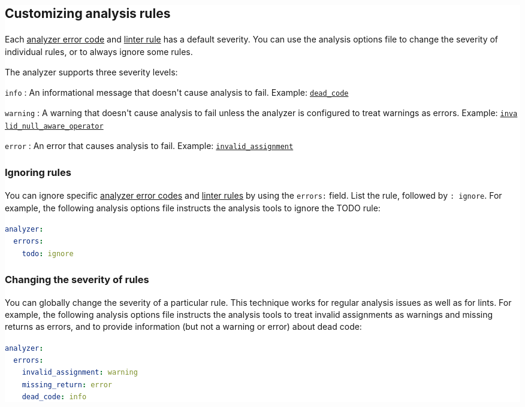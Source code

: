 
## Customizing analysis rules

Each [analyzer error code][analyzer error codes] and
[linter rule][linter rules] has a default severity.
You can use the analysis options file to change
the severity of individual rules, or to always ignore some rules.

The analyzer supports three severity levels:

`info`
: An informational message that doesn't cause analysis to fail.
  Example: [`dead_code`][dead_code]

`warning`
: A warning that doesn't cause analysis to fail unless
  the analyzer is configured to treat warnings as errors.
  Example: [`invalid_null_aware_operator`][invalid_null_aware_operator]

`error`
: An error that causes analysis to fail.
  Example: [`invalid_assignment`][invalid_assignment]


### Ignoring rules

You can ignore specific [analyzer error codes][] and [linter rules][]
by using the `errors:` field.
List the rule, followed by <code>:&nbsp;ignore</code>. For example, the following
analysis options file instructs the analysis tools to ignore the TODO rule:

<?code-excerpt "analysis_alt/analysis_options.yaml (errors)" to="ignore"?>
```yaml
analyzer:
  errors:
    todo: ignore
```


### Changing the severity of rules

You can globally change the severity of a particular rule.
This technique works for regular analysis issues as well as for lints.
For example, the following analysis options file instructs the analysis tools to
treat invalid assignments as warnings and missing returns as errors,
and to provide information (but not a warning or error) about dead code:

<?code-excerpt "analysis_alt/analysis_options.yaml (errors)" remove="ignore"?>
```yaml
analyzer:
  errors:
    invalid_assignment: warning
    missing_return: error
    dead_code: info
```


[Conditions for strict inference failure]: https://github.com/dart-lang/language/blob/master/resources/type-system/strict-inference.md#conditions-for-strict-inference-failure
[lints package]: {{site.pub-pkg}}/lints
[invalid_null_aware_operator]: /tools/diagnostic-messages#invalid_null_aware_operator
[analyzer error codes]: https://github.com/dart-lang/sdk/blob/main/pkg/analyzer/lib/error/error.dart
[change the severity of rules]: #changing-the-severity-of-rules
[diagnostics]: /tools/diagnostic-messages
[invalid_assignment]: /tools/diagnostic-messages#invalid_assignment
[language version]: /guides/language/evolution#language-versioning
[linter rules]: /tools/linter-rules
[type-system]: /language/type-system
[dead_code]: /tools/diagnostic-messages#dead_code
[disable individual rules]: #disabling-individual-rules
[Effective Dart]: /guides/language/effective-dart